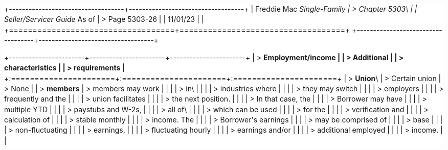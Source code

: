 +-----------------------------------+-----------------------------------+
| Freddie Mac *Single-Family        | > Chapter 5303\                   |
| Seller/Servicer Guide* As of      | > Page 5303-26                    |
| 11/01/23                          |                                   |
+===================================+===================================+
+-----------------------------------+-----------------------------------+

+-----------------------+-----------------------+-----------------------+
| > **Employment/income |                       | > **Additional        |
| > characteristics**   |                       | > requirements**      |
+:======================+:======================+:======================+
| > **Union**\          | > Certain union       | > None                |
| > **members**         | > members may work    |                       |
|                       | > in\                 |                       |
|                       | > industries where    |                       |
|                       | > they may switch     |                       |
|                       | > employers           |                       |
|                       | > frequently and the  |                       |
|                       | > union facilitates   |                       |
|                       | > the next position.  |                       |
|                       | > In that case, the   |                       |
|                       | > Borrower may have   |                       |
|                       | > multiple YTD        |                       |
|                       | > paystubs and W-2s,  |                       |
|                       | > all of\             |                       |
|                       | > which can be used   |                       |
|                       | > for the             |                       |
|                       | > verification and    |                       |
|                       | > calculation of      |                       |
|                       | > stable monthly      |                       |
|                       | > income. The         |                       |
|                       | > Borrower's earnings |                       |
|                       | > may be comprised of |                       |
|                       | > base                |                       |
|                       | > non-fluctuating     |                       |
|                       | > earnings,           |                       |
|                       | > fluctuating hourly  |                       |
|                       | > earnings and/or     |                       |
|                       | > additional employed |                       |
|                       | > income.             |                       |